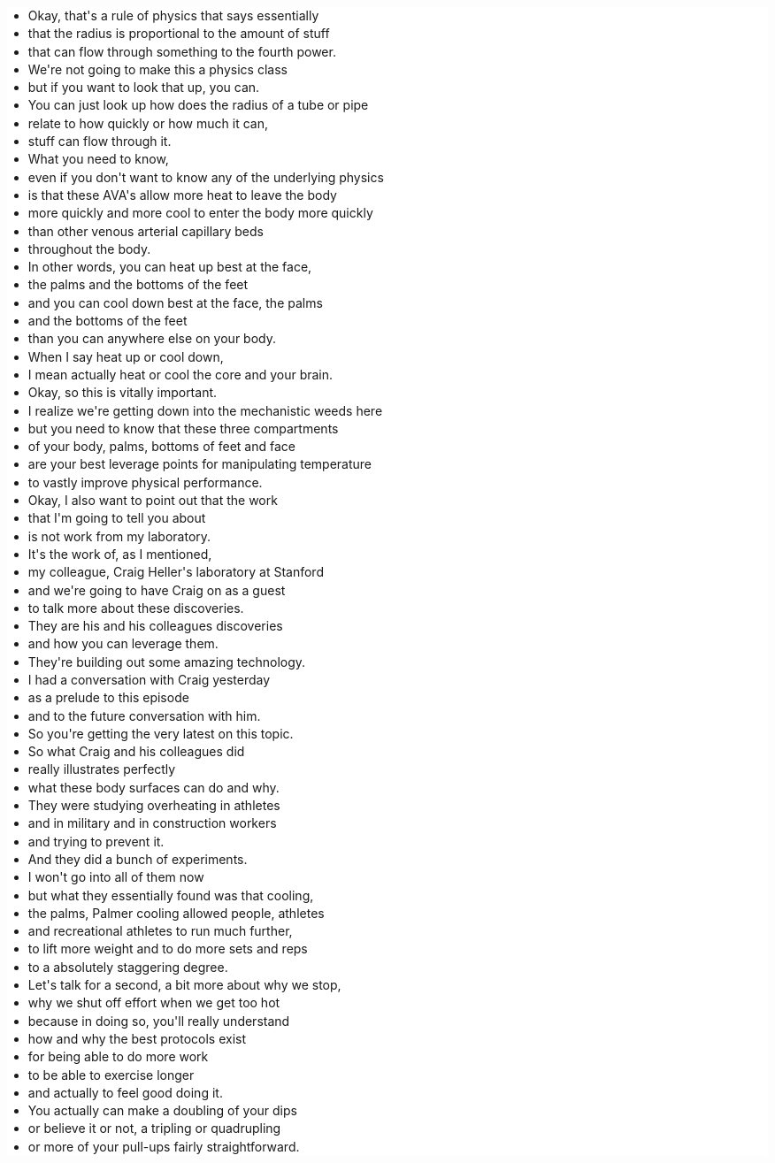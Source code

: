 *  Okay, that's a rule of physics that says essentially
*  that the radius is proportional to the amount of stuff
*  that can flow through something to the fourth power.
*  We're not going to make this a physics class
*  but if you want to look that up, you can.
*  You can just look up how does the radius of a tube or pipe
*  relate to how quickly or how much it can,
*  stuff can flow through it.
*  What you need to know,
*  even if you don't want to know any of the underlying physics
*  is that these AVA's allow more heat to leave the body
*  more quickly and more cool to enter the body more quickly
*  than other venous arterial capillary beds
*  throughout the body.
*  In other words, you can heat up best at the face,
*  the palms and the bottoms of the feet
*  and you can cool down best at the face, the palms
*  and the bottoms of the feet
*  than you can anywhere else on your body.
*  When I say heat up or cool down,
*  I mean actually heat or cool the core and your brain.
*  Okay, so this is vitally important.
*  I realize we're getting down into the mechanistic weeds here
*  but you need to know that these three compartments
*  of your body, palms, bottoms of feet and face
*  are your best leverage points for manipulating temperature
*  to vastly improve physical performance.
*  Okay, I also want to point out that the work
*  that I'm going to tell you about
*  is not work from my laboratory.
*  It's the work of, as I mentioned,
*  my colleague, Craig Heller's laboratory at Stanford
*  and we're going to have Craig on as a guest
*  to talk more about these discoveries.
*  They are his and his colleagues discoveries
*  and how you can leverage them.
*  They're building out some amazing technology.
*  I had a conversation with Craig yesterday
*  as a prelude to this episode
*  and to the future conversation with him.
*  So you're getting the very latest on this topic.
*  So what Craig and his colleagues did
*  really illustrates perfectly
*  what these body surfaces can do and why.
*  They were studying overheating in athletes
*  and in military and in construction workers
*  and trying to prevent it.
*  And they did a bunch of experiments.
*  I won't go into all of them now
*  but what they essentially found was that cooling,
*  the palms, Palmer cooling allowed people, athletes
*  and recreational athletes to run much further,
*  to lift more weight and to do more sets and reps
*  to a absolutely staggering degree.
*  Let's talk for a second, a bit more about why we stop,
*  why we shut off effort when we get too hot
*  because in doing so, you'll really understand
*  how and why the best protocols exist
*  for being able to do more work
*  to be able to exercise longer
*  and actually to feel good doing it.
*  You actually can make a doubling of your dips
*  or believe it or not, a tripling or quadrupling
*  or more of your pull-ups fairly straightforward.